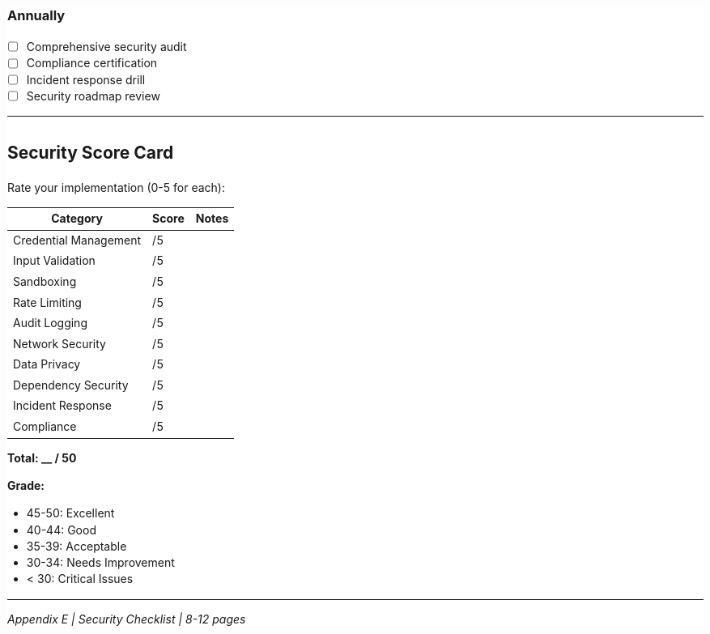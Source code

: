 ### Annually
- [ ] Comprehensive security audit
- [ ] Compliance certification
- [ ] Incident response drill
- [ ] Security roadmap review

---

## Security Score Card

Rate your implementation (0-5 for each):

| Category | Score | Notes |
|----------|-------|-------|
| Credential Management | /5 | |
| Input Validation | /5 | |
| Sandboxing | /5 | |
| Rate Limiting | /5 | |
| Audit Logging | /5 | |
| Network Security | /5 | |
| Data Privacy | /5 | |
| Dependency Security | /5 | |
| Incident Response | /5 | |
| Compliance | /5 | |

**Total: __ / 50**

**Grade:**
- 45-50: Excellent
- 40-44: Good
- 35-39: Acceptable
- 30-34: Needs Improvement
- < 30: Critical Issues

---

*Appendix E | Security Checklist | 8-12 pages*

